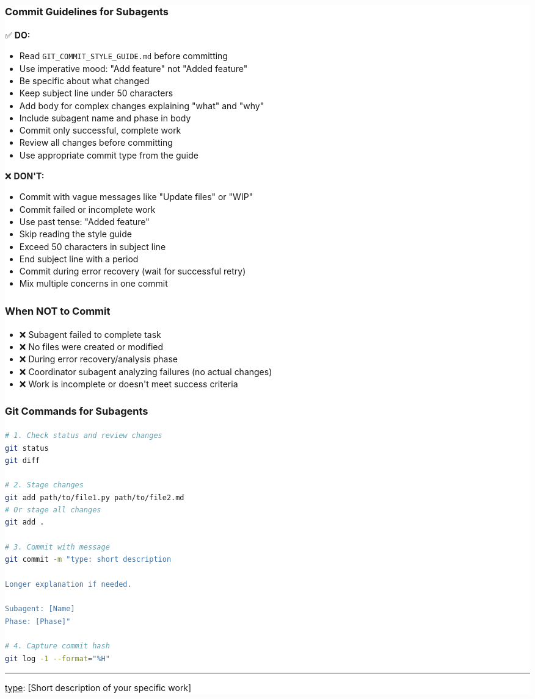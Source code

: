 ### Commit Guidelines for Subagents

✅ **DO:**
- Read `GIT_COMMIT_STYLE_GUIDE.md` before committing
- Use imperative mood: "Add feature" not "Added feature"
- Be specific about what changed
- Keep subject line under 50 characters
- Add body for complex changes explaining "what" and "why"
- Include subagent name and phase in body
- Commit only successful, complete work
- Review all changes before committing
- Use appropriate commit type from the guide

❌ **DON'T:**
- Commit with vague messages like "Update files" or "WIP"
- Commit failed or incomplete work
- Use past tense: "Added feature"
- Skip reading the style guide
- Exceed 50 characters in subject line
- End subject line with a period
- Commit during error recovery (wait for successful retry)
- Mix multiple concerns in one commit

### When NOT to Commit

- ❌ Subagent failed to complete task
- ❌ No files were created or modified
- ❌ During error recovery/analysis phase
- ❌ Coordinator subagent analyzing failures (no actual changes)
- ❌ Work is incomplete or doesn't meet success criteria

### Git Commands for Subagents

```bash
# 1. Check status and review changes
git status
git diff

# 2. Stage changes
git add path/to/file1.py path/to/file2.md
# Or stage all changes
git add .

# 3. Commit with message
git commit -m "type: short description

Longer explanation if needed.

Subagent: [Name]
Phase: [Phase]"

# 4. Capture commit hash
git log -1 --format="%H"
```

---

[type]: [description]
[type]: [Short description of your specific work]